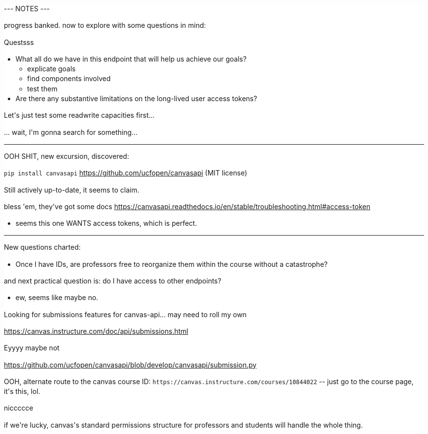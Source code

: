 
--- NOTES --- 

progress banked. now to explore with some questions in mind:

Questsss
- What all do we have in this endpoint that will help us achieve our goals?
  - explicate goals
  - find components involved
  - test them
- Are there any substantive limitations on the long-lived user access tokens?


Let's just test some readwrite capacities first...

... wait, I'm gonna search for something...

--- 

OOH SHIT, new excursion, discovered:

`pip install canvasapi`
https://github.com/ucfopen/canvasapi (MIT license)

Still actively up-to-date, it seems to claim. 


bless 'em, they've got some docs
https://canvasapi.readthedocs.io/en/stable/troubleshooting.html#access-token
- seems this one WANTS access tokens, which is perfect. 

---


New questions charted:
- Once I have IDs, are professors free to reorganize them within the course without a catastrophe?


and next practical question is: 
do I have access to other endpoints?
- ew, seems like maybe no.


Looking for submissions features for canvas-api... 
may need to roll my own

https://canvas.instructure.com/doc/api/submissions.html


Eyyyy maybe not

https://github.com/ucfopen/canvasapi/blob/develop/canvasapi/submission.py



OOH, alternate route to the canvas course ID: 
`https://canvas.instructure.com/courses/10844022` -- just go to the course page, it's this, lol. 

niccccce

if we're lucky, canvas's standard permissions structure for professors and students will handle the whole thing. 

